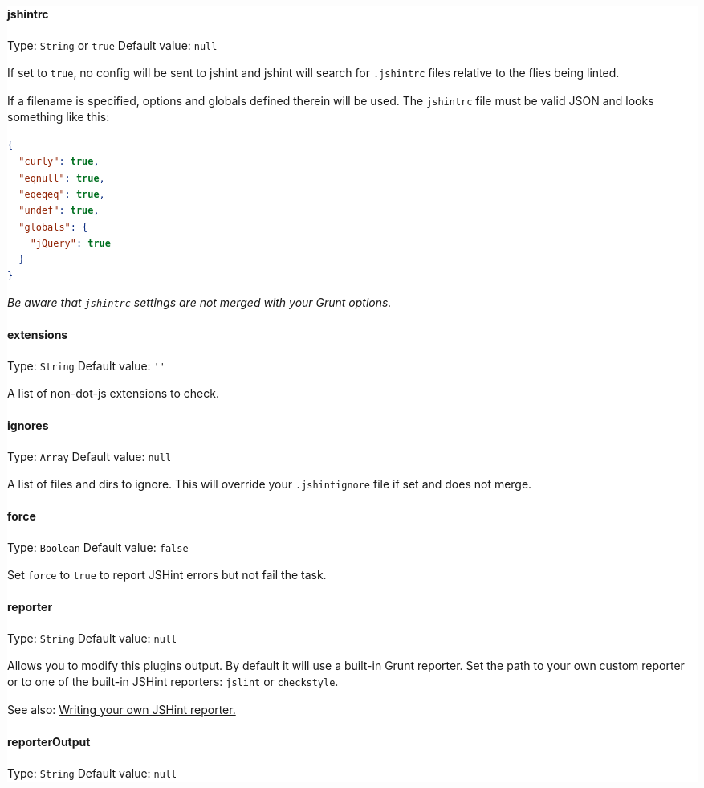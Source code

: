 #### jshintrc
Type: `String` or `true`
Default value: `null`

If set to `true`, no config will be sent to jshint and jshint will search for `.jshintrc` files relative to the flies being linted.

If a filename is specified, options and globals defined therein will be used. The `jshintrc` file must be valid JSON and looks something like this:

```json
{
  "curly": true,
  "eqnull": true,
  "eqeqeq": true,
  "undef": true,
  "globals": {
    "jQuery": true
  }
}
```

*Be aware that `jshintrc` settings are not merged with your Grunt options.*

#### extensions
Type: `String`
Default value: `''`

A list of non-dot-js extensions to check.

#### ignores
Type: `Array`
Default value: `null`

A list of files and dirs to ignore. This will override your `.jshintignore` file if set and does not merge.

#### force
Type: `Boolean`
Default value: `false`

Set `force` to `true` to report JSHint errors but not fail the task.

#### reporter
Type: `String`
Default value: `null`

Allows you to modify this plugins output. By default it will use a built-in Grunt reporter. Set the path to your own custom reporter or to one of the built-in JSHint reporters: `jslint` or `checkstyle`.

See also: [Writing your own JSHint reporter.](http://jshint.com/docs/reporters/)

#### reporterOutput
Type: `String`
Default value: `null`
